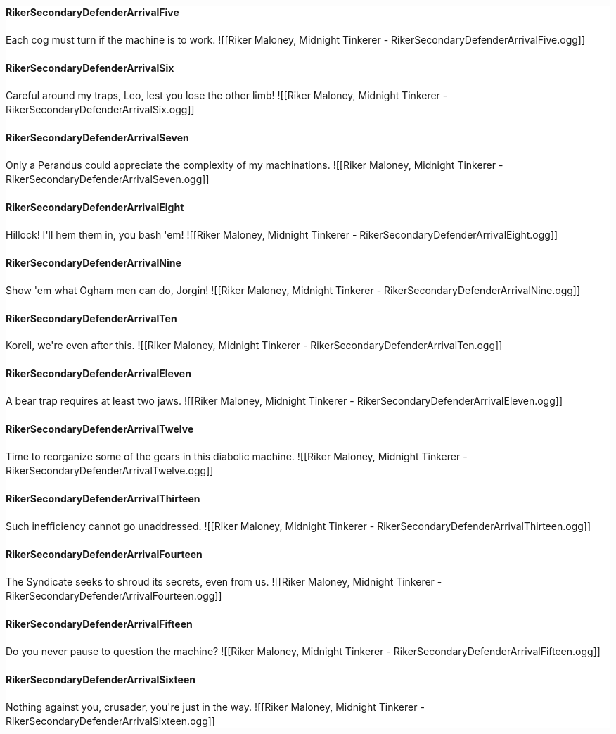 #### RikerSecondaryDefenderArrivalFive
Each cog must turn if the machine is to work.
![[Riker Maloney, Midnight Tinkerer - RikerSecondaryDefenderArrivalFive.ogg]]

#### RikerSecondaryDefenderArrivalSix
Careful around my traps, Leo, lest you lose the other limb!
![[Riker Maloney, Midnight Tinkerer - RikerSecondaryDefenderArrivalSix.ogg]]

#### RikerSecondaryDefenderArrivalSeven
Only a Perandus could appreciate the complexity of my machinations.
![[Riker Maloney, Midnight Tinkerer - RikerSecondaryDefenderArrivalSeven.ogg]]

#### RikerSecondaryDefenderArrivalEight
Hillock! I'll hem them in, you bash 'em!
![[Riker Maloney, Midnight Tinkerer - RikerSecondaryDefenderArrivalEight.ogg]]

#### RikerSecondaryDefenderArrivalNine
Show 'em what Ogham men can do, Jorgin!
![[Riker Maloney, Midnight Tinkerer - RikerSecondaryDefenderArrivalNine.ogg]]

#### RikerSecondaryDefenderArrivalTen
Korell, we're even after this.
![[Riker Maloney, Midnight Tinkerer - RikerSecondaryDefenderArrivalTen.ogg]]

#### RikerSecondaryDefenderArrivalEleven
A bear trap requires at least two jaws.
![[Riker Maloney, Midnight Tinkerer - RikerSecondaryDefenderArrivalEleven.ogg]]

#### RikerSecondaryDefenderArrivalTwelve
Time to reorganize some of the gears in this diabolic machine.
![[Riker Maloney, Midnight Tinkerer - RikerSecondaryDefenderArrivalTwelve.ogg]]

#### RikerSecondaryDefenderArrivalThirteen
Such inefficiency cannot go unaddressed.
![[Riker Maloney, Midnight Tinkerer - RikerSecondaryDefenderArrivalThirteen.ogg]]

#### RikerSecondaryDefenderArrivalFourteen
The Syndicate seeks to shroud its secrets, even from us.
![[Riker Maloney, Midnight Tinkerer - RikerSecondaryDefenderArrivalFourteen.ogg]]

#### RikerSecondaryDefenderArrivalFifteen
Do you never pause to question the machine?
![[Riker Maloney, Midnight Tinkerer - RikerSecondaryDefenderArrivalFifteen.ogg]]

#### RikerSecondaryDefenderArrivalSixteen
Nothing against you, crusader, you're just in the way.
![[Riker Maloney, Midnight Tinkerer - RikerSecondaryDefenderArrivalSixteen.ogg]]
